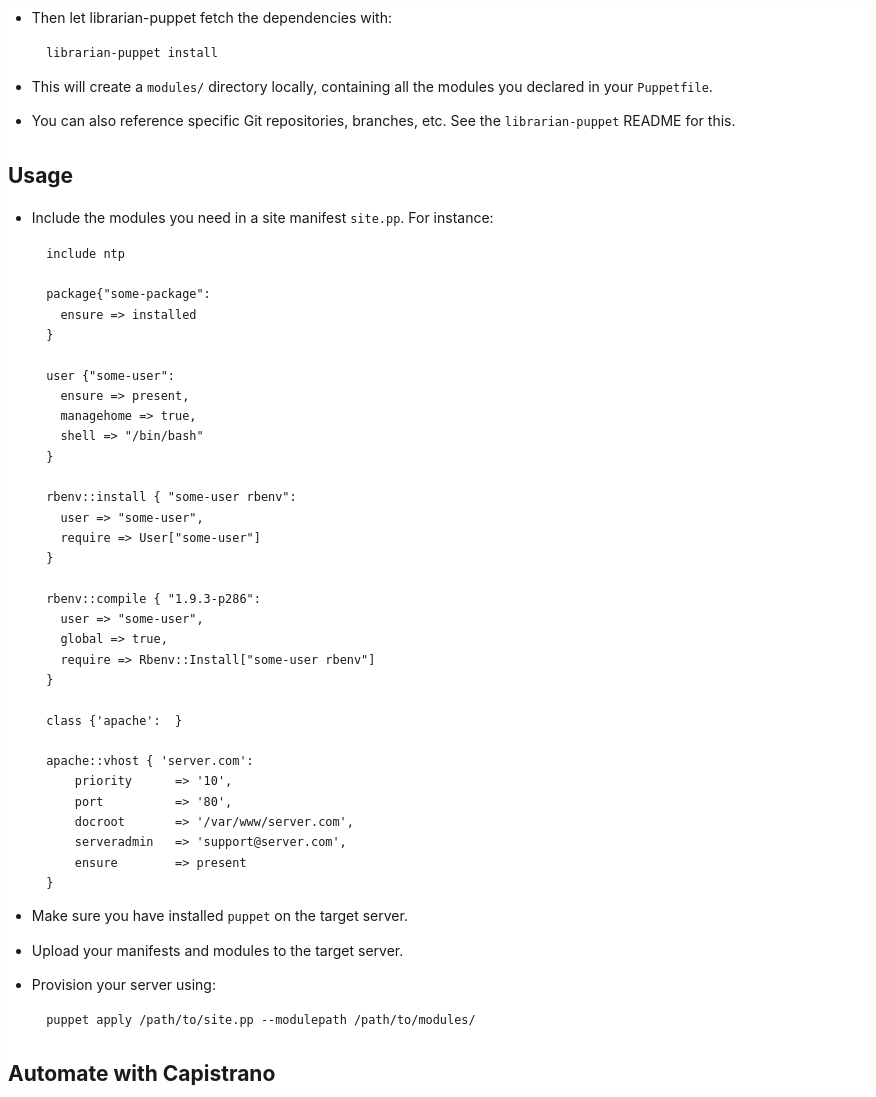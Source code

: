 * Then let librarian-puppet fetch the dependencies with:

        librarian-puppet install

* This will create a `modules/` directory locally, containing all the
  modules you declared in your `Puppetfile`.

* You can also reference specific Git repositories, branches, etc. See
  the `librarian-puppet` README for this.

## Usage

* Include the modules you need in a site manifest `site.pp`. For instance:

  

        include ntp

        package{"some-package":
          ensure => installed
        }

        user {"some-user":
          ensure => present,
          managehome => true,
          shell => "/bin/bash"
        }

        rbenv::install { "some-user rbenv":
          user => "some-user",
          require => User["some-user"]
        }

        rbenv::compile { "1.9.3-p286":
          user => "some-user",
          global => true,
          require => Rbenv::Install["some-user rbenv"]
        }

        class {'apache':  }

        apache::vhost { 'server.com':
            priority      => '10',
            port          => '80',
            docroot       => '/var/www/server.com',
            serveradmin   => 'support@server.com',
            ensure        => present
        }

* Make sure you have installed `puppet` on the target server.

* Upload your manifests and modules to the target server.

* Provision your server using:

        puppet apply /path/to/site.pp --modulepath /path/to/modules/

## Automate with Capistrano


[demo]: https://github.com/crohr/who-said-puppet-was-hard
[ubuntucloud]: http://uec-images.ubuntu.com/releases/10.04/release/
[librarian]: https://github.com/applicationsonline/librarian